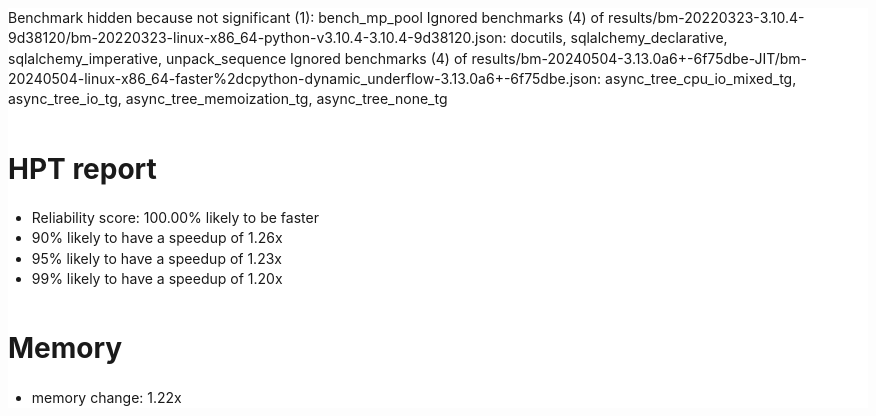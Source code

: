 Benchmark hidden because not significant (1): bench_mp_pool
Ignored benchmarks (4) of results/bm-20220323-3.10.4-9d38120/bm-20220323-linux-x86_64-python-v3.10.4-3.10.4-9d38120.json: docutils, sqlalchemy_declarative, sqlalchemy_imperative, unpack_sequence
Ignored benchmarks (4) of results/bm-20240504-3.13.0a6+-6f75dbe-JIT/bm-20240504-linux-x86_64-faster%2dcpython-dynamic_underflow-3.13.0a6+-6f75dbe.json: async_tree_cpu_io_mixed_tg, async_tree_io_tg, async_tree_memoization_tg, async_tree_none_tg

# HPT report

- Reliability score: 100.00% likely to be faster
- 90% likely to have a speedup of 1.26x
- 95% likely to have a speedup of 1.23x
- 99% likely to have a speedup of 1.20x

# Memory
- memory change: 1.22x